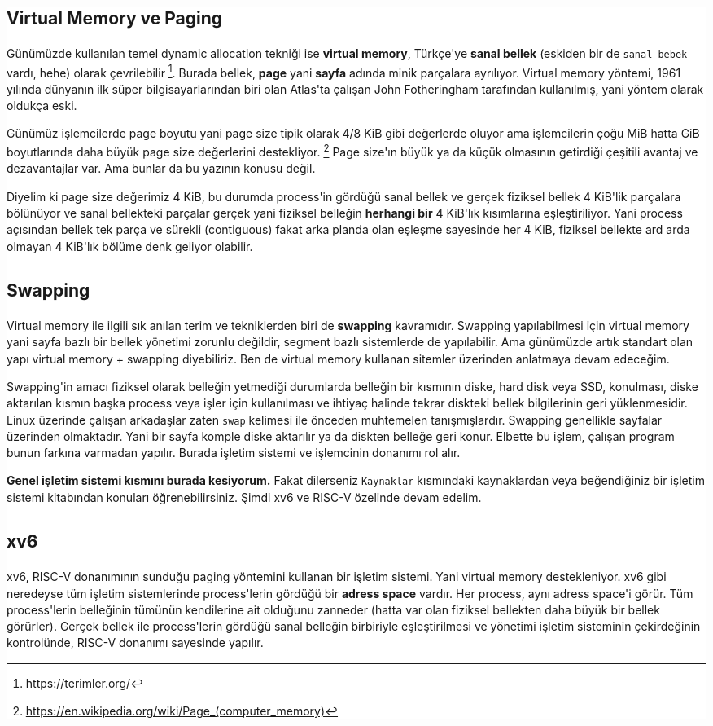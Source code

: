 ## Virtual Memory ve Paging

Günümüzde kullanılan temel dynamic allocation tekniği ise **virtual memory**,
Türkçe'ye **sanal bellek** (eskiden bir de `sanal bebek` vardı, hehe) olarak
çevrilebilir [^1f]. Burada bellek, **page** yani **sayfa** adında minik
parçalara ayrılıyor. Virtual memory yöntemi, 1961 yılında dünyanın ilk süper
bilgisayarlarından biri olan
[Atlas](https://en.wikipedia.org/wiki/Atlas_(computer))'ta çalışan John
Fotheringham tarafından [kullanılmış](https://dl.acm.org/profile/81100516822),
yani yöntem olarak oldukça eski.

Günümüz işlemcilerde page boyutu yani page size tipik olarak 4/8 KiB gibi
değerlerde oluyor ama işlemcilerin çoğu MiB hatta GiB boyutlarında daha büyük
page size değerlerini destekliyor. [^2f] Page size'ın büyük ya da küçük olmasının
getirdiği çeşitili avantaj ve dezavantajlar var. Ama bunlar da bu yazının konusu
değil.

Diyelim ki page size değerimiz 4 KiB, bu durumda process'in gördüğü sanal bellek
ve gerçek fiziksel bellek 4 KiB'lik parçalara bölünüyor ve sanal bellekteki
parçalar gerçek yani fiziksel belleğin **herhangi bir** 4 KiB'lık kısımlarına
eşleştiriliyor. Yani process açısından bellek tek parça ve sürekli (contiguous)
fakat arka planda olan eşleşme sayesinde her 4 KiB, fiziksel bellekte ard arda
olmayan 4 KiB'lık bölüme denk geliyor olabilir.

## Swapping

Virtual memory ile ilgili sık anılan terim ve tekniklerden biri de **swapping**
kavramıdır. Swapping yapılabilmesi için virtual memory yani sayfa bazlı bir
bellek yönetimi zorunlu değildir, segment bazlı sistemlerde de yapılabilir. Ama
günümüzde artık standart olan yapı virtual memory + swapping diyebiliriz. Ben de
virtual memory kullanan sitemler üzerinden anlatmaya devam edeceğim.

Swapping'in amacı fiziksel olarak belleğin yetmediği durumlarda belleğin bir
kısmının diske, hard disk veya SSD, konulması, diske aktarılan kısmın başka
process veya işler için kullanılması ve ihtiyaç halinde tekrar diskteki bellek
bilgilerinin geri yüklenmesidir. Linux üzerinde çalışan arkadaşlar zaten `swap`
kelimesi ile önceden muhtemelen tanışmışlardır. Swapping genellikle sayfalar
üzerinden olmaktadır. Yani bir sayfa komple diske aktarılır ya da diskten belleğe
geri konur. Elbette bu işlem, çalışan program bunun farkına varmadan yapılır.
Burada işletim sistemi ve işlemcinin donanımı rol alır.

**Genel işletim sistemi kısmını burada kesiyorum.** Fakat dilerseniz `Kaynaklar`
kısmındaki kaynaklardan veya beğendiğiniz bir işletim sistemi kitabından konuları
öğrenebilirsiniz. Şimdi xv6 ve RISC-V özelinde devam edelim.

## xv6

xv6, RISC-V donanımının sunduğu paging yöntemini kullanan bir işletim sistemi.
Yani virtual memory destekleniyor. xv6 gibi neredeyse tüm işletim sistemlerinde
process'lerin gördüğü bir **adress space** vardır. Her process, aynı adress
space'i görür. Tüm process'lerin belleğinin tümünün kendilerine ait olduğunu
zanneder (hatta var olan fiziksel bellekten daha büyük bir bellek görürler).
Gerçek bellek ile process'lerin gördüğü sanal belleğin birbiriyle eşleştirilmesi
ve yönetimi işletim sisteminin çekirdeğinin kontrolünde, RISC-V donanımı sayesinde
yapılır.


[^1f]: <https://terimler.org/>
[^2f]: <https://en.wikipedia.org/wiki/Page_(computer_memory)>